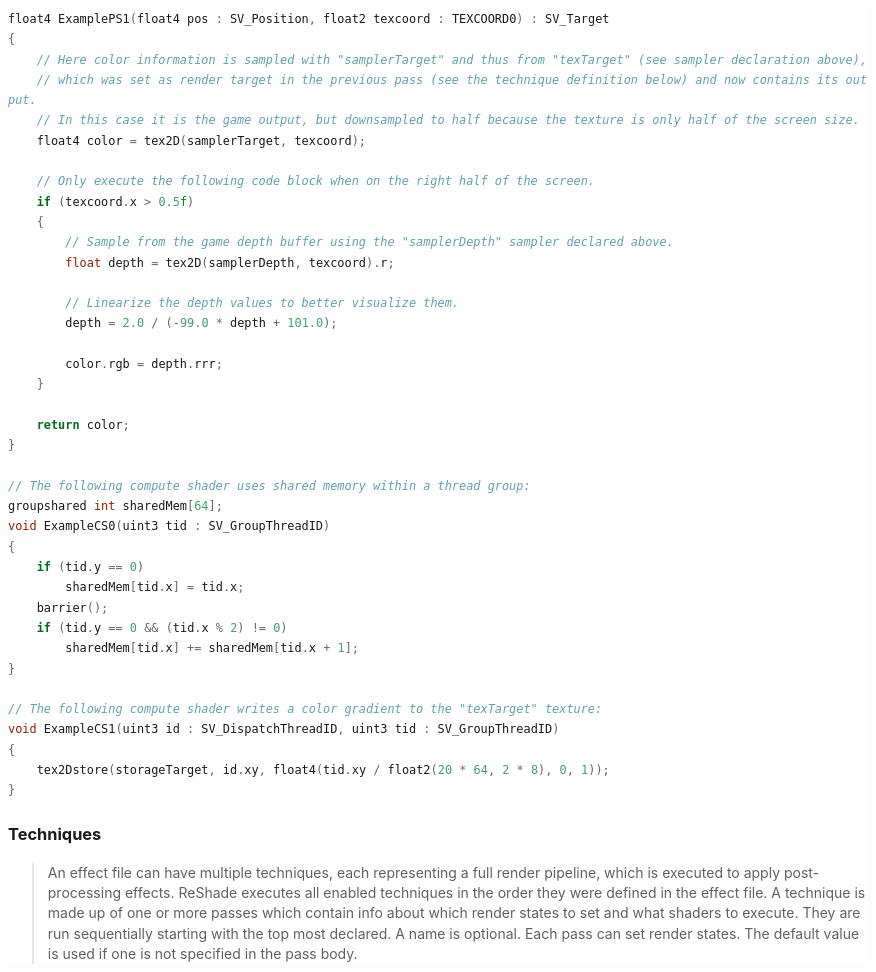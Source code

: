 ```c++
float4 ExamplePS1(float4 pos : SV_Position, float2 texcoord : TEXCOORD0) : SV_Target
{
	// Here color information is sampled with "samplerTarget" and thus from "texTarget" (see sampler declaration above),
	// which was set as render target in the previous pass (see the technique definition below) and now contains its output.
	// In this case it is the game output, but downsampled to half because the texture is only half of the screen size.
	float4 color = tex2D(samplerTarget, texcoord);
	
	// Only execute the following code block when on the right half of the screen.
	if (texcoord.x > 0.5f)
	{
		// Sample from the game depth buffer using the "samplerDepth" sampler declared above.
		float depth = tex2D(samplerDepth, texcoord).r;
		
		// Linearize the depth values to better visualize them.
		depth = 2.0 / (-99.0 * depth + 101.0);
		
		color.rgb = depth.rrr;
	}

	return color;
}

// The following compute shader uses shared memory within a thread group:
groupshared int sharedMem[64];
void ExampleCS0(uint3 tid : SV_GroupThreadID)
{
	if (tid.y == 0)
		sharedMem[tid.x] = tid.x;
	barrier();
	if (tid.y == 0 && (tid.x % 2) != 0)
		sharedMem[tid.x] += sharedMem[tid.x + 1];
}

// The following compute shader writes a color gradient to the "texTarget" texture:
void ExampleCS1(uint3 id : SV_DispatchThreadID, uint3 tid : SV_GroupThreadID)
{
	tex2Dstore(storageTarget, id.xy, float4(tid.xy / float2(20 * 64, 2 * 8), 0, 1));
}
```

### Techniques

> An effect file can have multiple techniques, each representing a full render pipeline, which is executed to apply post-processing effects. ReShade executes all enabled techniques in the order they were defined in the effect file.
> A technique is made up of one or more passes which contain info about which render states to set and what shaders to execute. They are run sequentially starting with the top most declared. A name is optional.
> Each pass can set render states. The default value is used if one is not specified in the pass body.
